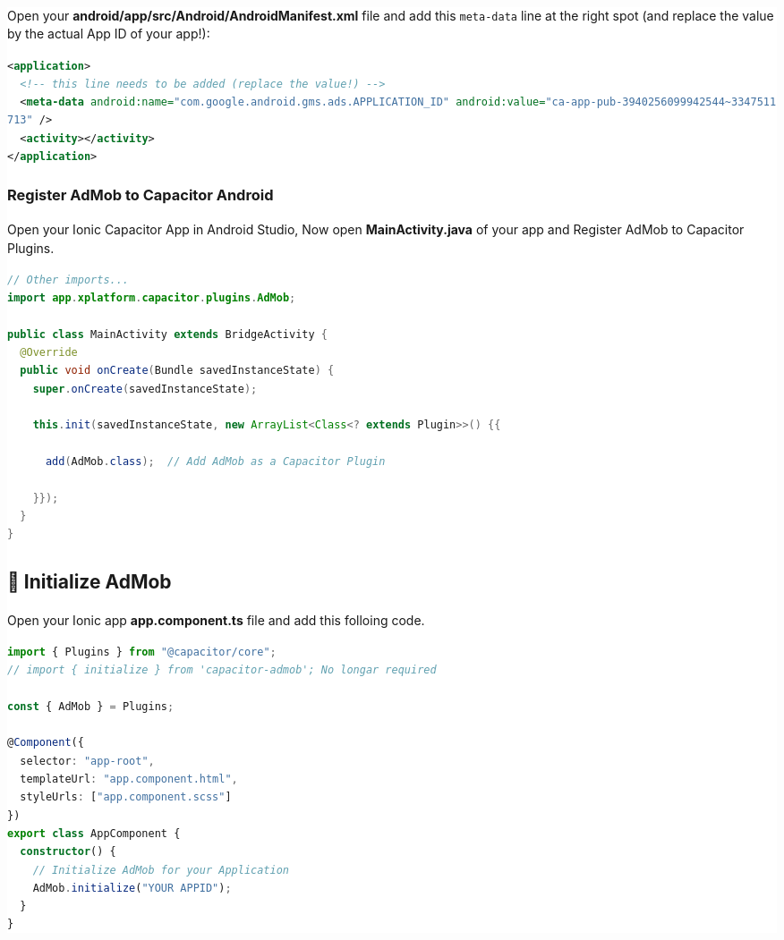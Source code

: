 Open your **android/app/src/Android/AndroidManifest.xml** file and add this `meta-data` line at the right spot (and replace the value by the actual App ID of your app!):

```xml
<application>
  <!-- this line needs to be added (replace the value!) -->
  <meta-data android:name="com.google.android.gms.ads.APPLICATION_ID" android:value="ca-app-pub-3940256099942544~3347511713" />
  <activity></activity>
</application>

```

### Register AdMob to Capacitor Android

Open your Ionic Capacitor App in Android Studio, Now open **MainActivity.java** of your app and Register AdMob to Capacitor Plugins.

```java
// Other imports...
import app.xplatform.capacitor.plugins.AdMob;

public class MainActivity extends BridgeActivity {
  @Override
  public void onCreate(Bundle savedInstanceState) {
    super.onCreate(savedInstanceState);

    this.init(savedInstanceState, new ArrayList<Class<? extends Plugin>>() {{

      add(AdMob.class);  // Add AdMob as a Capacitor Plugin

    }});
  }
}
```

## 📌 Initialize AdMob

Open your Ionic app **app.component.ts** file and add this folloing code.

```typescript
import { Plugins } from "@capacitor/core";
// import { initialize } from 'capacitor-admob'; No longar required

const { AdMob } = Plugins;

@Component({
  selector: "app-root",
  templateUrl: "app.component.html",
  styleUrls: ["app.component.scss"]
})
export class AppComponent {
  constructor() {
    // Initialize AdMob for your Application
    AdMob.initialize("YOUR APPID");
  }
}
```
